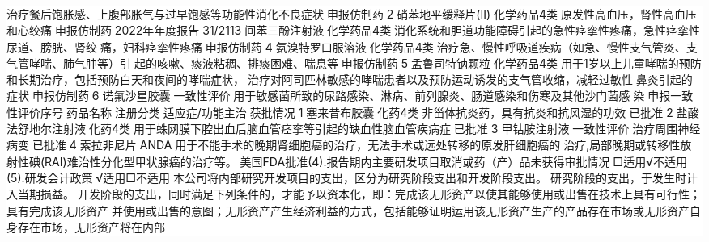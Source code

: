 治疗餐后饱胀感、上腹部胀气与过早饱感等功能性消化不良症状
申报仿制药
2
硝苯地平缓释片(II)
化学药品4类
原发性高血压，肾性高血压和心绞痛
申报仿制药
2022年年度报告
31/2113
间苯三酚注射液
化学药品4类
消化系统和胆道功能障碍引起的急性痉挛性疼痛，急性痉挛性尿道、膀胱、肾绞
痛，妇科痉挛性疼痛
申报仿制药
4
氨溴特罗口服溶液
化学药品4类
治疗急、慢性呼吸道疾病（如急、慢性支气管炎、支气管哮喘、肺气肿等）引
起的咳嗽、痰液粘稠、排痰困难、喘息等
申报仿制药
5
孟鲁司特钠颗粒
化学药品4类
用于1岁以上儿童哮喘的预防和长期治疗，包括预防白天和夜间的哮喘症状，
治疗对阿司匹林敏感的哮喘患者以及预防运动诱发的支气管收缩，减轻过敏性
鼻炎引起的症状
申报仿制药
6
诺氟沙星胶囊
一致性评价
用于敏感菌所致的尿路感染、淋病、前列腺炎、肠道感染和伤寒及其他沙门菌感
染
申报一致性评价序号
药品名称
注册分类
适应症/功能主治
获批情况
1
塞来昔布胶囊
化药4类
非甾体抗炎药，具有抗炎和抗风湿的功效
已批准
2
盐酸法舒地尔注射液
化药4类
用于蛛网膜下腔出血后脑血管痉挛等引起的缺血性脑血管疾病症
已批准
3
甲钴胺注射液
一致性评价
治疗周围神经病变
已批准
4
索拉非尼片
ANDA
用于不能手术的晚期肾细胞癌的治疗，无法手术或远处转移的原发肝细胞癌的
治疗,局部晚期或转移性放射性碘(RAI)难治性分化型甲状腺癌的治疗等。
美国FDA批准(4).报告期内主要研发项目取消或药（产）品未获得审批情况
□适用√不适用(5).研发会计政策
√适用□不适用
本公司将内部研究开发项目的支出，区分为研究阶段支出和开发阶段支出。
研究阶段的支出，于发生时计入当期损益。
开发阶段的支出，同时满足下列条件的，才能予以资本化，即：完成该无形资产以使其能够使用或出售在技术上具有可行性；具有完成该无形资产
并使用或出售的意图；无形资产产生经济利益的方式，包括能够证明运用该无形资产生产的产品存在市场或无形资产自身存在市场，无形资产将在内部